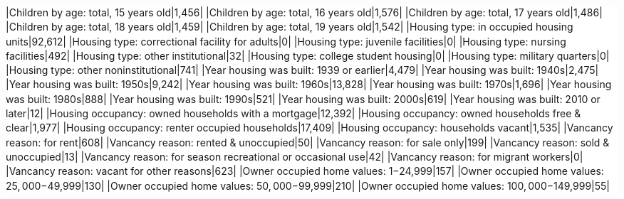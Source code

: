 |Children by age: total, 15 years old|1,456|
|Children by age: total, 16 years old|1,576|
|Children by age: total, 17 years old|1,486|
|Children by age: total, 18 years old|1,459|
|Children by age: total, 19 years old|1,542|
|Housing type: in occupied housing units|92,612|
|Housing type: correctional facility for adults|0|
|Housing type: juvenile facilities|0|
|Housing type: nursing facilities|492|
|Housing type: other institutional|32|
|Housing type: college student housing|0|
|Housing type: military quarters|0|
|Housing type: other noninstitutional|741|
|Year housing was built: 1939 or earlier|4,479|
|Year housing was built: 1940s|2,475|
|Year housing was built: 1950s|9,242|
|Year housing was built: 1960s|13,828|
|Year housing was built: 1970s|1,696|
|Year housing was built: 1980s|888|
|Year housing was built: 1990s|521|
|Year housing was built: 2000s|619|
|Year housing was built: 2010 or later|12|
|Housing occupancy: owned households with a mortgage|12,392|
|Housing occupancy: owned households free & clear|1,977|
|Housing occupancy: renter occupied households|17,409|
|Housing occupancy: households vacant|1,535|
|Vancancy reason: for rent|608|
|Vancancy reason: rented & unoccupied|50|
|Vancancy reason: for sale only|199|
|Vancancy reason: sold & unoccupied|13|
|Vancancy reason: for season recreational or occasional use|42|
|Vancancy reason: for migrant workers|0|
|Vancancy reason: vacant for other reasons|623|
|Owner occupied home values: $1-$24,999|157|
|Owner occupied home values: $25,000-$49,999|130|
|Owner occupied home values: $50,000-$99,999|210|
|Owner occupied home values: $100,000-$149,999|55|